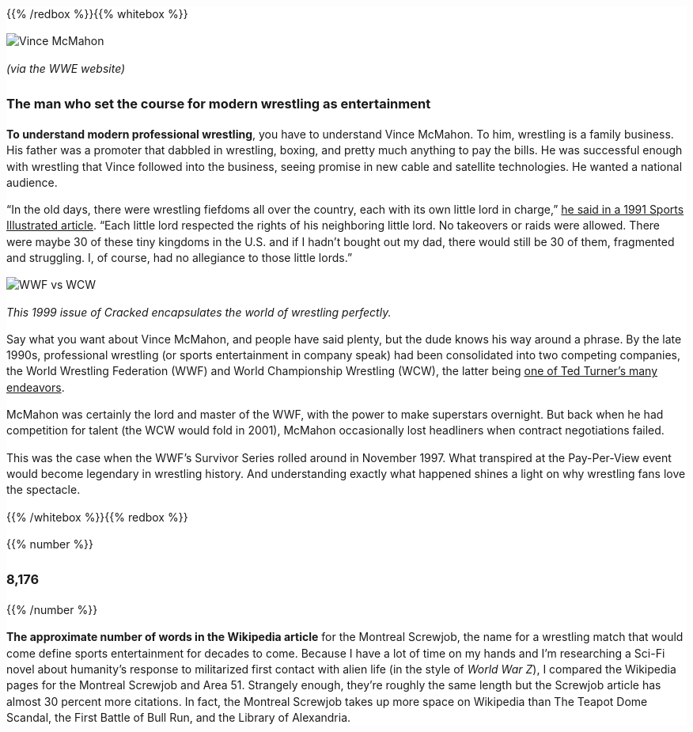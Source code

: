 {{% /redbox %}}{{% whitebox %}}

![Vince McMahon](https://tedium.imgix.net/2018/05/0503_mcmahon.jpg)

*(via the WWE website)*

### The man who set the course for modern wrestling as entertainment

**To understand modern professional wrestling**, you have to understand Vince McMahon. To him, wrestling is a family business. His father was a promoter that dabbled in wrestling, boxing, and pretty much anything to pay the bills. He was successful enough with wrestling that Vince followed into the business, seeing promise in new cable and satellite technologies. He wanted a national audience.

“In the old days, there were wrestling fiefdoms all over the country, each with its own little lord in charge,” [he said in a 1991 Sports Illustrated article](https://www.si.com/vault/1991/03/25/123865/wrestling-with-success-vince-mcmahon-has-transformed-pro-wrestling-from-a-sleazy-pseudosport-to-booming-family-fun). “Each little lord respected the rights of his neighboring little lord. No takeovers or raids were allowed. There were maybe 30 of these tiny kingdoms in the U.S. and if I hadn’t bought out my dad, there would still be 30 of them, fragmented and struggling. I, of course, had no allegiance to those little lords.”

![WWF vs WCW](https://tedium.imgix.net/2018/05/0503_wwfwcw.jpg)

*This 1999 issue of Cracked encapsulates the world of wrestling perfectly.*

Say what you want about Vince McMahon, and people have said plenty, but the dude knows his way around a phrase. By the late 1990s, professional wrestling (or sports entertainment in company speak) had been consolidated into two competing companies, the World Wrestling Federation (WWF) and World Championship Wrestling (WCW), the latter being [one of Ted Turner’s many endeavors](https://tedium.co/2015/05/07/ted-turner-tbs-superstation-history/).

McMahon was certainly the lord and master of the WWF, with the power to make superstars overnight. But back when he had competition for talent (the WCW would fold in 2001), McMahon occasionally lost headliners when contract negotiations failed.

This was the case when the WWF’s Survivor Series rolled around in November 1997. What transpired at the Pay-Per-View event would become legendary in wrestling history. And understanding exactly what happened shines a light on why wrestling fans love the spectacle. 

{{% /whitebox %}}{{% redbox %}}

{{% number %}}
### 8,176
{{% /number %}}

**The approximate number of words in the Wikipedia article** for the Montreal Screwjob, the name for a wrestling match that would come define sports entertainment for decades to come. Because I have a lot of time on my hands and I’m researching a Sci-Fi novel about humanity’s response to militarized first contact with alien life (in the style of _World War Z_), I compared the Wikipedia pages for the Montreal Screwjob and Area 51. Strangely enough, they’re roughly the same length but the Screwjob article has almost 30 percent more citations. In fact, the Montreal Screwjob takes up more space on Wikipedia than The Teapot Dome Scandal, the First Battle of Bull Run, and the Library of Alexandria.
